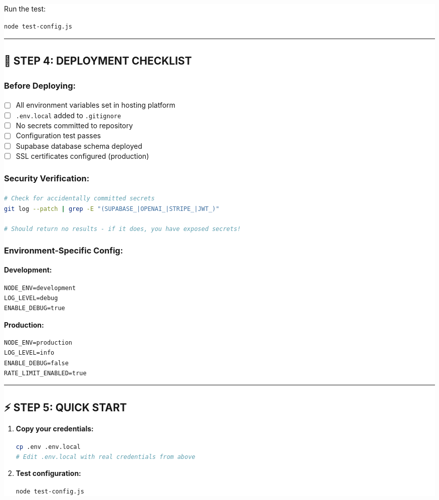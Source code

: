 Run the test:
```bash
node test-config.js
```

---

## 🚀 **STEP 4: DEPLOYMENT CHECKLIST**

### **Before Deploying:**

- [ ] All environment variables set in hosting platform
- [ ] `.env.local` added to `.gitignore`
- [ ] No secrets committed to repository
- [ ] Configuration test passes
- [ ] Supabase database schema deployed
- [ ] SSL certificates configured (production)

### **Security Verification:**
```bash
# Check for accidentally committed secrets
git log --patch | grep -E "(SUPABASE_|OPENAI_|STRIPE_|JWT_)"

# Should return no results - if it does, you have exposed secrets!
```

### **Environment-Specific Config:**

**Development:**
```env
NODE_ENV=development
LOG_LEVEL=debug
ENABLE_DEBUG=true
```

**Production:**
```env
NODE_ENV=production
LOG_LEVEL=info
ENABLE_DEBUG=false
RATE_LIMIT_ENABLED=true
```

---

## ⚡ **STEP 5: QUICK START**

1. **Copy your credentials:**
   ```bash
   cp .env .env.local
   # Edit .env.local with real credentials from above
   ```

2. **Test configuration:**
   ```bash
   node test-config.js
   ```
